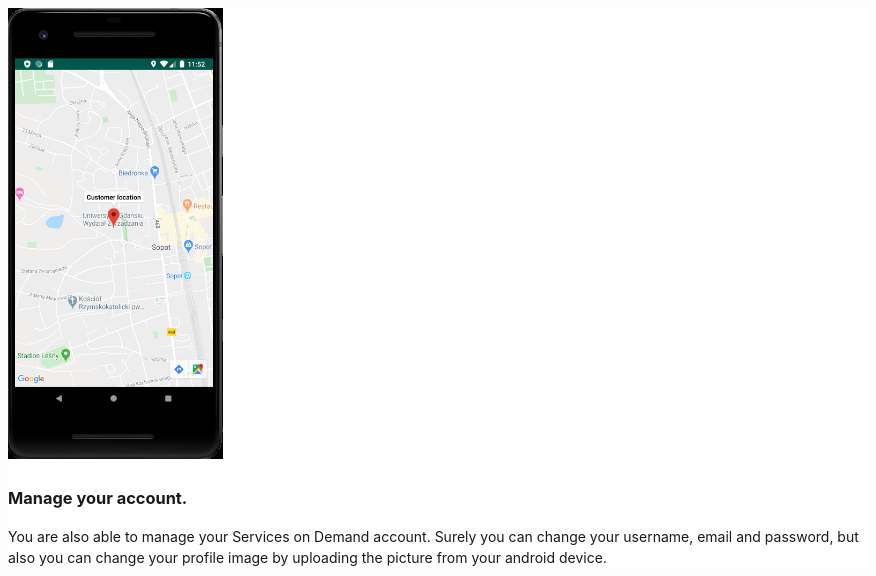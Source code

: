   <img src="screenshots/locationview.png" width="25%">
</p>

### Manage your account.
You are also able to manage your Services on Demand account. Surely you can change your username, email and password, but also you can change your profile image by uploading the picture from your android device.

<p align="center">